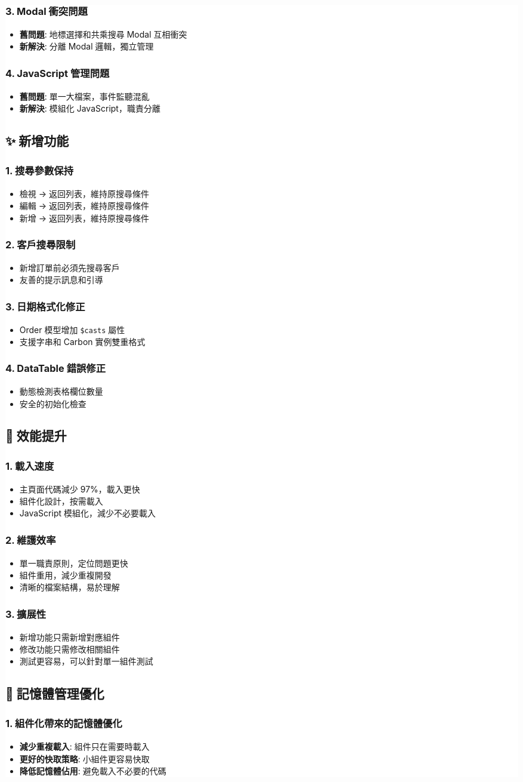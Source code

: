 ### 3. Modal 衝突問題
- **舊問題**: 地標選擇和共乘搜尋 Modal 互相衝突
- **新解決**: 分離 Modal 邏輯，獨立管理

### 4. JavaScript 管理問題
- **舊問題**: 單一大檔案，事件監聽混亂
- **新解決**: 模組化 JavaScript，職責分離

## ✨ 新增功能

### 1. 搜尋參數保持
- 檢視 → 返回列表，維持原搜尋條件
- 編輯 → 返回列表，維持原搜尋條件
- 新增 → 返回列表，維持原搜尋條件

### 2. 客戶搜尋限制
- 新增訂單前必須先搜尋客戶
- 友善的提示訊息和引導

### 3. 日期格式化修正
- Order 模型增加 `$casts` 屬性
- 支援字串和 Carbon 實例雙重格式

### 4. DataTable 錯誤修正
- 動態檢測表格欄位數量
- 安全的初始化檢查

## 🚀 效能提升

### 1. 載入速度
- 主頁面代碼減少 97%，載入更快
- 組件化設計，按需載入
- JavaScript 模組化，減少不必要載入

### 2. 維護效率
- 單一職責原則，定位問題更快
- 組件重用，減少重複開發
- 清晰的檔案結構，易於理解

### 3. 擴展性
- 新增功能只需新增對應組件
- 修改功能只需修改相關組件
- 測試更容易，可以針對單一組件測試

## 🧠 記憶體管理優化

### 1. 組件化帶來的記憶體優化
- **減少重複載入**: 組件只在需要時載入
- **更好的快取策略**: 小組件更容易快取
- **降低記憶體佔用**: 避免載入不必要的代碼
